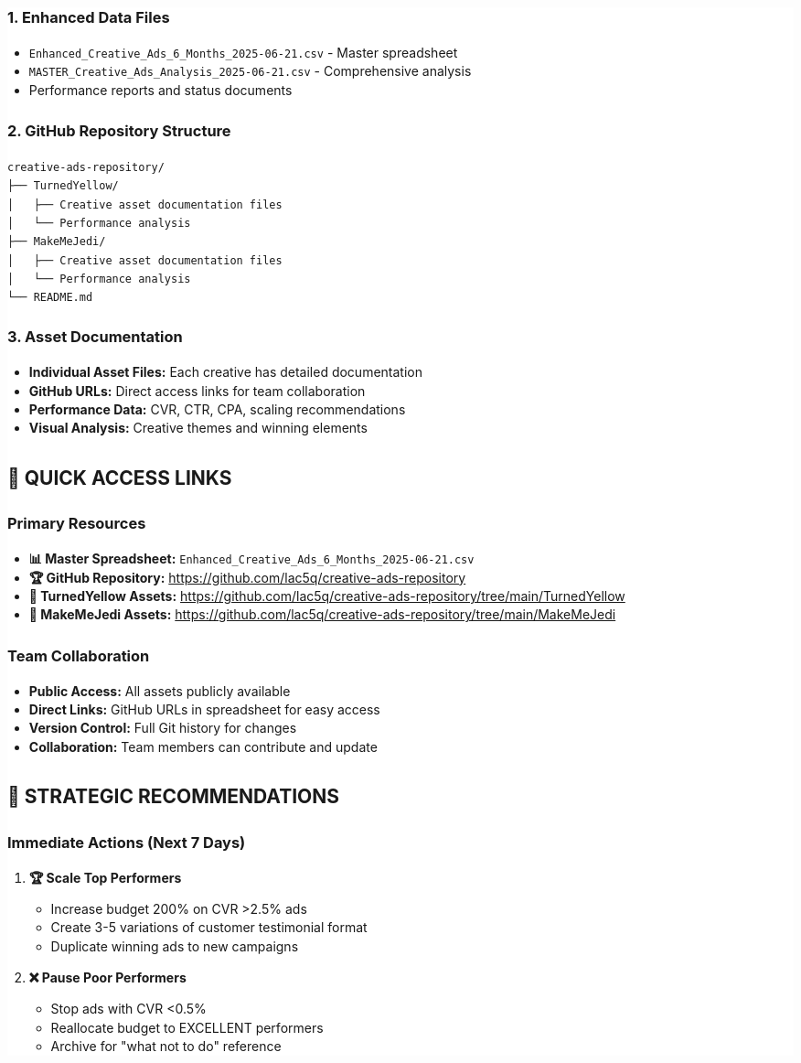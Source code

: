 ### 1. Enhanced Data Files
- `Enhanced_Creative_Ads_6_Months_2025-06-21.csv` - Master spreadsheet
- `MASTER_Creative_Ads_Analysis_2025-06-21.csv` - Comprehensive analysis
- Performance reports and status documents

### 2. GitHub Repository Structure
```
creative-ads-repository/
├── TurnedYellow/
│   ├── Creative asset documentation files
│   └── Performance analysis
├── MakeMeJedi/
│   ├── Creative asset documentation files
│   └── Performance analysis
└── README.md
```

### 3. Asset Documentation
- **Individual Asset Files:** Each creative has detailed documentation
- **GitHub URLs:** Direct access links for team collaboration
- **Performance Data:** CVR, CTR, CPA, scaling recommendations
- **Visual Analysis:** Creative themes and winning elements

## 🔗 QUICK ACCESS LINKS

### Primary Resources
- **📊 Master Spreadsheet:** `Enhanced_Creative_Ads_6_Months_2025-06-21.csv`
- **🏆 GitHub Repository:** https://github.com/lac5q/creative-ads-repository
- **📁 TurnedYellow Assets:** https://github.com/lac5q/creative-ads-repository/tree/main/TurnedYellow
- **📁 MakeMeJedi Assets:** https://github.com/lac5q/creative-ads-repository/tree/main/MakeMeJedi

### Team Collaboration
- **Public Access:** All assets publicly available
- **Direct Links:** GitHub URLs in spreadsheet for easy access
- **Version Control:** Full Git history for changes
- **Collaboration:** Team members can contribute and update

## 🎯 STRATEGIC RECOMMENDATIONS

### Immediate Actions (Next 7 Days)
1. **🏆 Scale Top Performers**
   - Increase budget 200% on CVR >2.5% ads
   - Create 3-5 variations of customer testimonial format
   - Duplicate winning ads to new campaigns

2. **❌ Pause Poor Performers**
   - Stop ads with CVR <0.5%
   - Reallocate budget to EXCELLENT performers
   - Archive for "what not to do" reference

